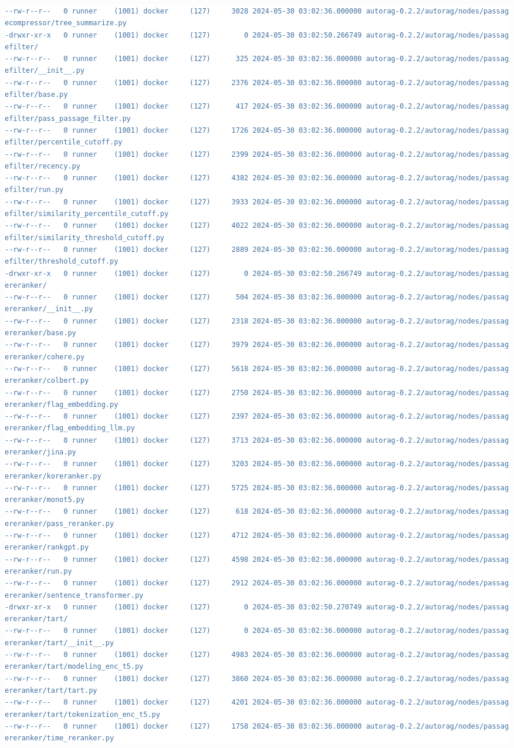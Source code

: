 ```diff
--rw-r--r--   0 runner    (1001) docker     (127)     3028 2024-05-30 03:02:36.000000 autorag-0.2.2/autorag/nodes/passagecompressor/tree_summarize.py
-drwxr-xr-x   0 runner    (1001) docker     (127)        0 2024-05-30 03:02:50.266749 autorag-0.2.2/autorag/nodes/passagefilter/
--rw-r--r--   0 runner    (1001) docker     (127)      325 2024-05-30 03:02:36.000000 autorag-0.2.2/autorag/nodes/passagefilter/__init__.py
--rw-r--r--   0 runner    (1001) docker     (127)     2376 2024-05-30 03:02:36.000000 autorag-0.2.2/autorag/nodes/passagefilter/base.py
--rw-r--r--   0 runner    (1001) docker     (127)      417 2024-05-30 03:02:36.000000 autorag-0.2.2/autorag/nodes/passagefilter/pass_passage_filter.py
--rw-r--r--   0 runner    (1001) docker     (127)     1726 2024-05-30 03:02:36.000000 autorag-0.2.2/autorag/nodes/passagefilter/percentile_cutoff.py
--rw-r--r--   0 runner    (1001) docker     (127)     2399 2024-05-30 03:02:36.000000 autorag-0.2.2/autorag/nodes/passagefilter/recency.py
--rw-r--r--   0 runner    (1001) docker     (127)     4382 2024-05-30 03:02:36.000000 autorag-0.2.2/autorag/nodes/passagefilter/run.py
--rw-r--r--   0 runner    (1001) docker     (127)     3933 2024-05-30 03:02:36.000000 autorag-0.2.2/autorag/nodes/passagefilter/similarity_percentile_cutoff.py
--rw-r--r--   0 runner    (1001) docker     (127)     4022 2024-05-30 03:02:36.000000 autorag-0.2.2/autorag/nodes/passagefilter/similarity_threshold_cutoff.py
--rw-r--r--   0 runner    (1001) docker     (127)     2889 2024-05-30 03:02:36.000000 autorag-0.2.2/autorag/nodes/passagefilter/threshold_cutoff.py
-drwxr-xr-x   0 runner    (1001) docker     (127)        0 2024-05-30 03:02:50.266749 autorag-0.2.2/autorag/nodes/passagereranker/
--rw-r--r--   0 runner    (1001) docker     (127)      504 2024-05-30 03:02:36.000000 autorag-0.2.2/autorag/nodes/passagereranker/__init__.py
--rw-r--r--   0 runner    (1001) docker     (127)     2318 2024-05-30 03:02:36.000000 autorag-0.2.2/autorag/nodes/passagereranker/base.py
--rw-r--r--   0 runner    (1001) docker     (127)     3979 2024-05-30 03:02:36.000000 autorag-0.2.2/autorag/nodes/passagereranker/cohere.py
--rw-r--r--   0 runner    (1001) docker     (127)     5618 2024-05-30 03:02:36.000000 autorag-0.2.2/autorag/nodes/passagereranker/colbert.py
--rw-r--r--   0 runner    (1001) docker     (127)     2750 2024-05-30 03:02:36.000000 autorag-0.2.2/autorag/nodes/passagereranker/flag_embedding.py
--rw-r--r--   0 runner    (1001) docker     (127)     2397 2024-05-30 03:02:36.000000 autorag-0.2.2/autorag/nodes/passagereranker/flag_embedding_llm.py
--rw-r--r--   0 runner    (1001) docker     (127)     3713 2024-05-30 03:02:36.000000 autorag-0.2.2/autorag/nodes/passagereranker/jina.py
--rw-r--r--   0 runner    (1001) docker     (127)     3203 2024-05-30 03:02:36.000000 autorag-0.2.2/autorag/nodes/passagereranker/koreranker.py
--rw-r--r--   0 runner    (1001) docker     (127)     5725 2024-05-30 03:02:36.000000 autorag-0.2.2/autorag/nodes/passagereranker/monot5.py
--rw-r--r--   0 runner    (1001) docker     (127)      618 2024-05-30 03:02:36.000000 autorag-0.2.2/autorag/nodes/passagereranker/pass_reranker.py
--rw-r--r--   0 runner    (1001) docker     (127)     4712 2024-05-30 03:02:36.000000 autorag-0.2.2/autorag/nodes/passagereranker/rankgpt.py
--rw-r--r--   0 runner    (1001) docker     (127)     4598 2024-05-30 03:02:36.000000 autorag-0.2.2/autorag/nodes/passagereranker/run.py
--rw-r--r--   0 runner    (1001) docker     (127)     2912 2024-05-30 03:02:36.000000 autorag-0.2.2/autorag/nodes/passagereranker/sentence_transformer.py
-drwxr-xr-x   0 runner    (1001) docker     (127)        0 2024-05-30 03:02:50.270749 autorag-0.2.2/autorag/nodes/passagereranker/tart/
--rw-r--r--   0 runner    (1001) docker     (127)        0 2024-05-30 03:02:36.000000 autorag-0.2.2/autorag/nodes/passagereranker/tart/__init__.py
--rw-r--r--   0 runner    (1001) docker     (127)     4983 2024-05-30 03:02:36.000000 autorag-0.2.2/autorag/nodes/passagereranker/tart/modeling_enc_t5.py
--rw-r--r--   0 runner    (1001) docker     (127)     3860 2024-05-30 03:02:36.000000 autorag-0.2.2/autorag/nodes/passagereranker/tart/tart.py
--rw-r--r--   0 runner    (1001) docker     (127)     4201 2024-05-30 03:02:36.000000 autorag-0.2.2/autorag/nodes/passagereranker/tart/tokenization_enc_t5.py
--rw-r--r--   0 runner    (1001) docker     (127)     1758 2024-05-30 03:02:36.000000 autorag-0.2.2/autorag/nodes/passagereranker/time_reranker.py
```